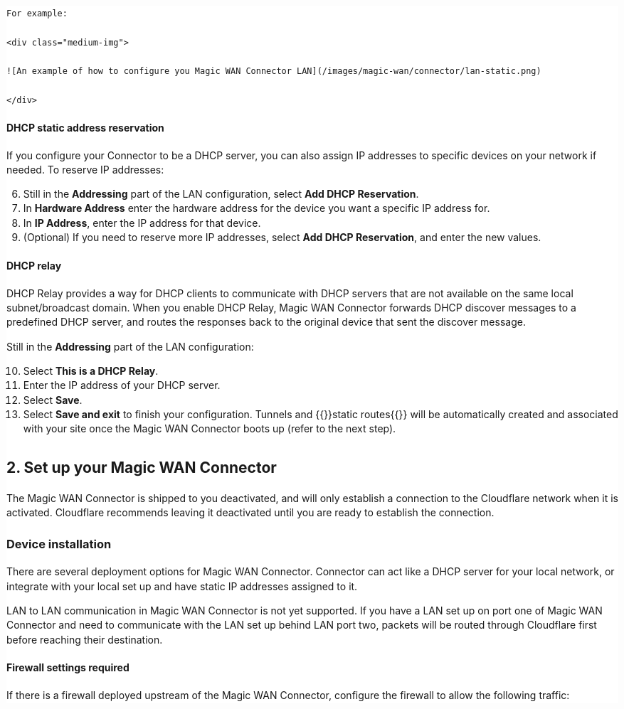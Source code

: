     For example:

    <div class="medium-img">

    ![An example of how to configure you Magic WAN Connector LAN](/images/magic-wan/connector/lan-static.png)

    </div>

#### DHCP static address reservation

If you configure your Connector to be a DHCP server, you can also assign IP addresses to specific devices on your network if needed. To reserve IP addresses:

6. Still in the **Addressing** part of the LAN configuration, select **Add DHCP Reservation**.
7. In **Hardware Address** enter the hardware address for the device you want a specific IP address for.
8. In **IP Address**, enter the IP address for that device.
9. (Optional) If you need to reserve more IP addresses, select **Add DHCP Reservation**, and enter the new values.

#### DHCP relay

DHCP Relay provides a way for DHCP clients to communicate with DHCP servers that are not available on the same local subnet/broadcast domain. When you enable DHCP Relay, Magic WAN Connector forwards DHCP discover messages to a predefined DHCP server, and routes the responses back to the original device that sent the discover message.

Still in the **Addressing** part of the LAN configuration:

10. Select **This is a DHCP Relay**.
11. Enter the IP address of your DHCP server.
12. Select **Save**.
13. Select **Save and exit** to finish your configuration. Tunnels and {{<glossary-tooltip term_id="static route">}}static routes{{</glossary-tooltip>}} will be automatically created and associated with your site once the Magic WAN Connector boots up (refer to the next step).

## 2. Set up your Magic WAN Connector

The Magic WAN Connector is shipped to you deactivated, and will only establish a connection to the Cloudflare network when it is activated. Cloudflare recommends leaving it deactivated until you are ready to establish the connection.

### Device installation

There are several deployment options for Magic WAN Connector. Connector can act like a DHCP server for your local network, or integrate with your local set up and have static IP addresses assigned to it.

LAN to LAN communication in Magic WAN Connector is not yet supported. If you have a LAN set up on port one of Magic WAN Connector and need to communicate with the LAN set up behind LAN port two, packets will be routed through Cloudflare first before reaching their destination.

#### Firewall settings required

If there is a firewall deployed upstream of the Magic WAN Connector, configure the firewall to allow the following traffic:
